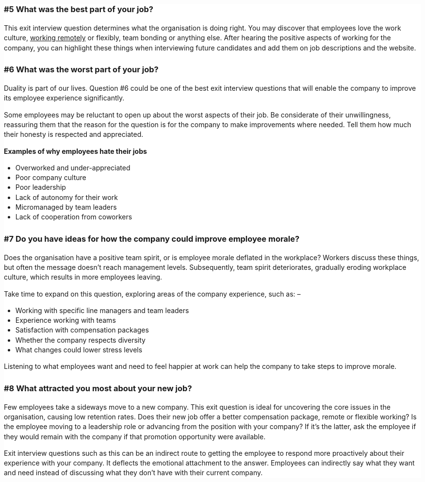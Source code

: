 ### #5 What was the best part of your job?

This exit interview question determines what the organisation is doing right. You may discover that employees love the work culture,  [working remotely](https://cbrecruitment.com/crypto-jobs-remote-demand-increasing/)  or flexibly, team bonding or anything else. After hearing the positive aspects of working for the company, you can highlight these things when interviewing future candidates and add them on job descriptions and the website.

### #6 What was the worst part of your job?

Duality is part of our lives. Question #6 could be one of the best exit interview questions that will enable the company to improve its employee experience significantly.

Some employees may be reluctant to open up about the worst aspects of their job. Be considerate of their unwillingness, reassuring them that the reason for the question is for the company to make improvements where needed. Tell them how much their honesty is respected and appreciated.

**Examples of why employees hate their jobs**

- Overworked and under-appreciated
- Poor company culture
- Poor leadership
- Lack of autonomy for their work
- Micromanaged by team leaders
- Lack of cooperation from coworkers

### #7 Do you have ideas for how the company could improve employee morale?

Does the organisation have a positive team spirit, or is employee morale deflated in the workplace? Workers discuss these things, but often the message doesn’t reach management levels. Subsequently, team spirit deteriorates, gradually eroding workplace culture, which results in more employees leaving.

Take time to expand on this question, exploring areas of the company experience, such as: –

- Working with specific line managers and team leaders
- Experience working with teams
- Satisfaction with compensation packages
- Whether the company respects diversity
- What changes could lower stress levels

Listening to what employees want and need to feel happier at work can help the company to take steps to improve morale.

### #8 What attracted you most about your new job?

Few employees take a sideways move to a new company. This exit question is ideal for uncovering the core issues in the organisation, causing low retention rates. Does their new job offer a better compensation package, remote or flexible working? Is the employee moving to a leadership role or advancing from the position with your company? If it’s the latter, ask the employee if they would remain with the company if that promotion opportunity were available.

Exit interview questions such as this can be an indirect route to getting the employee to respond more proactively about their experience with your company. It deflects the emotional attachment to the answer. Employees can indirectly say what they want and need instead of discussing what they don’t have with their current company.
